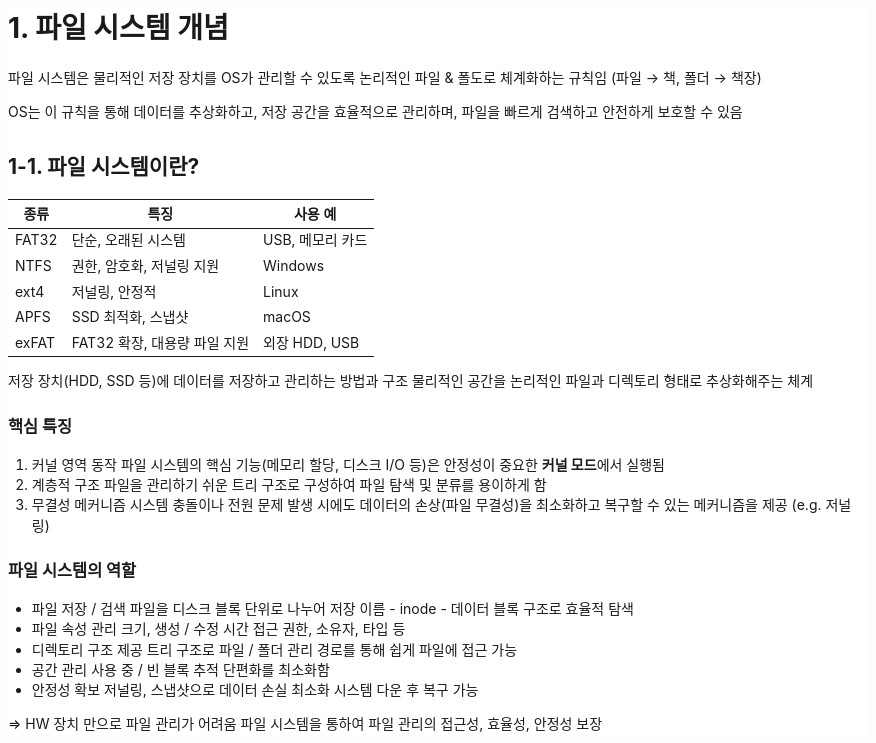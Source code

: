 # 1. 파일 시스템 개념

파일 시스템은 물리적인 저장 장치를 OS가 관리할 수 있도록 논리적인 파일 & 폴도로 체계화하는 규칙임
(파일 → 책, 폴더 → 책장)

OS는 이 규칙을 통해 데이터를 추상화하고, 저장 공간을 효율적으로 관리하며, 파일을 빠르게 검색하고 안전하게 보호할 수 있음

## 1-1. 파일 시스템이란?

| 종류  | 특징                         | 사용 예          |
| ----- | ---------------------------- | ---------------- |
| FAT32 | 단순, 오래된 시스템          | USB, 메모리 카드 |
| NTFS  | 권한, 암호화, 저널링 지원    | Windows          |
| ext4  | 저널링, 안정적               | Linux            |
| APFS  | SSD 최적화, 스냅샷           | macOS            |
| exFAT | FAT32 확장, 대용량 파일 지원 | 외장 HDD, USB    |

저장 장치(HDD, SSD 등)에 데이터를 저장하고 관리하는 방법과 구조
물리적인 공간을 논리적인 파일과 디렉토리 형태로 추상화해주는 체계

### 핵심 특징

1. 커널 영역 동작
   파일 시스템의 핵심 기능(메모리 할당, 디스크 I/O 등)은 안정성이 중요한 **커널 모드**에서 실행됨
2. 계층적 구조
   파일을 관리하기 쉬운 트리 구조로 구성하여 파일 탐색 및 분류를 용이하게 함
3. 무결성 메커니즘
   시스템 충돌이나 전원 문제 발생 시에도 데이터의 손상(파일 무결성)을 최소화하고 복구할 수 있는 메커니즘을 제공 (e.g. 저널링)

### 파일 시스템의 역할

- 파일 저장 / 검색
  파일을 디스크 블록 단위로 나누어 저장
  이름 - inode - 데이터 블록 구조로 효율적 탐색
- 파일 속성 관리
  크기, 생성 / 수정 시간
  접근 권한, 소유자, 타입 등
- 디렉토리 구조 제공
  트리 구조로 파일 / 폴더 관리
  경로를 통해 쉽게 파일에 접근 가능
- 공간 관리
  사용 중 / 빈 블록 추적
  단편화를 최소화함
- 안정성 확보
  저널링, 스냅샷으로 데이터 손실 최소화
  시스템 다운 후 복구 가능

⇒ HW 장치 만으로 파일 관리가 어려움
파일 시스템을 통하여 파일 관리의 접근성, 효율성, 안정성 보장
